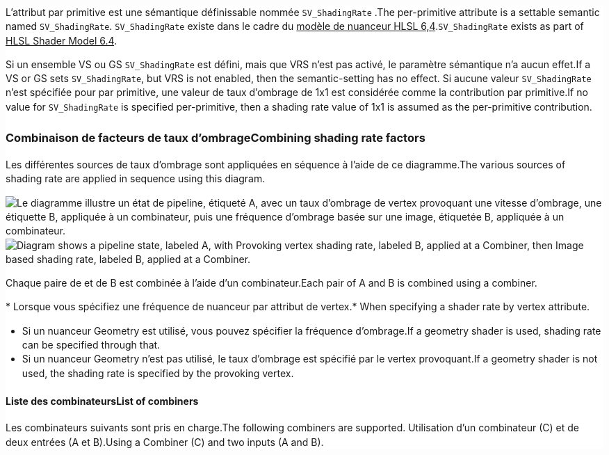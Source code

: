 <span data-ttu-id="3b04b-232">L’attribut par primitive est une sémantique définissable nommée `SV_ShadingRate` .</span><span class="sxs-lookup"><span data-stu-id="3b04b-232">The per-primitive attribute is a settable semantic named `SV_ShadingRate`.</span></span> <span data-ttu-id="3b04b-233">`SV_ShadingRate` existe dans le cadre du [modèle de nuanceur HLSL 6,4](/windows/desktop/direct3dhlsl/hlsl-shader-model-6-4-features-for-direct3d-12).</span><span class="sxs-lookup"><span data-stu-id="3b04b-233">`SV_ShadingRate` exists as part of [HLSL Shader Model 6.4](/windows/desktop/direct3dhlsl/hlsl-shader-model-6-4-features-for-direct3d-12).</span></span>

<span data-ttu-id="3b04b-234">Si un ensemble VS ou GS `SV_ShadingRate` est défini, mais que VRS n’est pas activé, le paramètre sémantique n’a aucun effet.</span><span class="sxs-lookup"><span data-stu-id="3b04b-234">If a VS or GS sets `SV_ShadingRate`, but VRS is not enabled, then the semantic-setting has no effect.</span></span> <span data-ttu-id="3b04b-235">Si aucune valeur `SV_ShadingRate` n’est spécifiée pour par primitive, une valeur de taux d’ombrage de 1x1 est considérée comme la contribution par primitive.</span><span class="sxs-lookup"><span data-stu-id="3b04b-235">If no value for `SV_ShadingRate` is specified per-primitive, then a shading rate value of 1x1 is assumed as the per-primitive contribution.</span></span>

### <a name="combining-shading-rate-factors"></a><span data-ttu-id="3b04b-236">Combinaison de facteurs de taux d’ombrage</span><span class="sxs-lookup"><span data-stu-id="3b04b-236">Combining shading rate factors</span></span>
<span data-ttu-id="3b04b-237">Les différentes sources de taux d’ombrage sont appliquées en séquence à l’aide de ce diagramme.</span><span class="sxs-lookup"><span data-stu-id="3b04b-237">The various sources of shading rate are applied in sequence using this diagram.</span></span>

<span data-ttu-id="3b04b-238">![Le diagramme illustre un état de pipeline, étiqueté A, avec un taux d’ombrage de vertex provoquant une vitesse d’ombrage, une étiquette B, appliquée à un combinateur, puis une fréquence d’ombrage basée sur une image, étiquetée B, appliquée à un combinateur.](images/Combiners.PNG "Combinateurs d’ombrage")</span><span class="sxs-lookup"><span data-stu-id="3b04b-238">![Diagram shows a pipeline state, labeled A, with Provoking vertex shading rate, labeled B, applied at a Combiner, then Image based shading rate, labeled B, applied at a Combiner.](images/Combiners.PNG "Shading combiners")</span></span>

<span data-ttu-id="3b04b-239">Chaque paire de et de B est combinée à l’aide d’un combinateur.</span><span class="sxs-lookup"><span data-stu-id="3b04b-239">Each pair of A and B is combined using a combiner.</span></span>

<span data-ttu-id="3b04b-240">\* Lorsque vous spécifiez une fréquence de nuanceur par attribut de vertex.</span><span class="sxs-lookup"><span data-stu-id="3b04b-240">\* When specifying a shader rate by vertex attribute.</span></span>

- <span data-ttu-id="3b04b-241">Si un nuanceur Geometry est utilisé, vous pouvez spécifier la fréquence d’ombrage.</span><span class="sxs-lookup"><span data-stu-id="3b04b-241">If a geometry shader is used, shading rate can be specified through that.</span></span>
- <span data-ttu-id="3b04b-242">Si un nuanceur Geometry n’est pas utilisé, le taux d’ombrage est spécifié par le vertex provoquant.</span><span class="sxs-lookup"><span data-stu-id="3b04b-242">If a geometry shader is not used, the shading rate is specified by the provoking vertex.</span></span>

#### <a name="list-of-combiners"></a><span data-ttu-id="3b04b-243">Liste des combinateurs</span><span class="sxs-lookup"><span data-stu-id="3b04b-243">List of combiners</span></span>
<span data-ttu-id="3b04b-244">Les combinateurs suivants sont pris en charge.</span><span class="sxs-lookup"><span data-stu-id="3b04b-244">The following combiners are supported.</span></span> <span data-ttu-id="3b04b-245">Utilisation d’un combinateur (C) et de deux entrées (A et B).</span><span class="sxs-lookup"><span data-stu-id="3b04b-245">Using a Combiner (C) and two inputs (A and B).</span></span>
